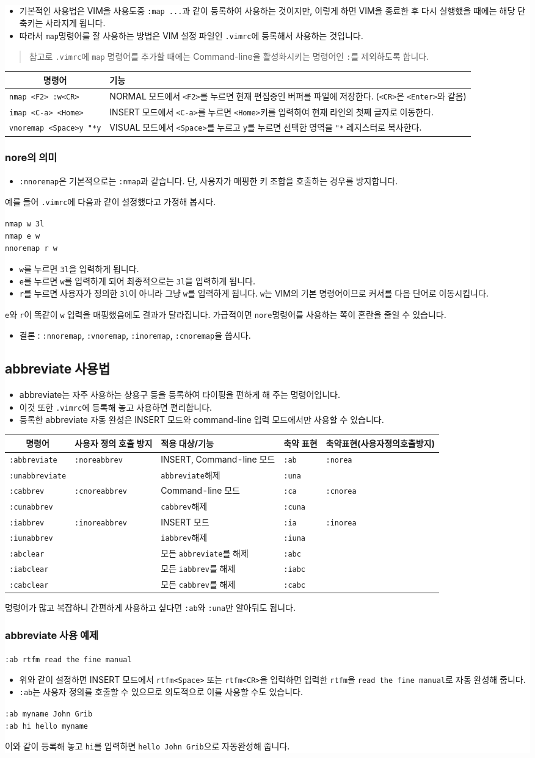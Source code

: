 * 기본적인 사용법은 VIM을 사용도중 `:map ...`과 같이 등록하여 사용하는 것이지만,
    이렇게 하면 VIM을 종료한 후 다시 실행했을 때에는 해당 단축키는 사라지게 됩니다.
* 따라서 `map`명령어를 잘 사용하는 방법은 VIM 설정 파일인 `.vimrc`에 등록해서 사용하는 것입니다.

> 참고로 `.vimrc`에 `map` 명령어를 추가할 때에는 Command-line을 활성화시키는 명령어인 `:`를 제외하도록 합니다.

명령어              | 기능
------              | :--------------------------------------------------------------------------
`nmap <F2> :w<CR>`  | NORMAL 모드에서 `<F2>`를 누르면 현재 편집중인 버퍼를 파일에 저장한다. (`<CR>`은 `<Enter>`와 같음)
`imap <C-a> <Home>` | INSERT 모드에서 `<C-a>`를 누르면 `<Home>`키를 입력하여 현재 라인의 첫째 글자로 이동한다.
`vnoremap <Space>y "*y` | VISUAL 모드에서 `<Space>`를 누르고 `y`를 누르면 선택한 영역을 `"*` 레지스터로 복사한다.

### nore의 의미
* `:nnoremap`은 기본적으로는 `:nmap`과 같습니다. 단, 사용자가 매핑한 키 조합을 호출하는 경우를 방지합니다.

예를 들어 `.vimrc`에 다음과 같이 설정했다고 가정해 봅시다.
```viml
nmap w 3l
nmap e w
nnoremap r w
```
* `w`를 누르면 `3l`을 입력하게 됩니다.
* `e`를 누르면 `w`를 입력하게 되어 최종적으로는 `3l`을 입력하게 됩니다.
* `r`를 누르면 사용자가 정의한 `3l`이 아니라 그냥 `w`를 입력하게 됩니다.
`w`는 VIM의 기본 명령어이므로 커서를 다음 단어로 이동시킵니다.

`e`와 `r`이 똑같이 `w` 입력을 매핑했음에도 결과가 달라집니다. 가급적이면 `nore`명령어를 사용하는 쪽이 혼란을 줄일 수 있습니다.

* 결론 : `:nnoremap`, `:vnoremap`, `:inoremap`, `:cnoremap`을 씁시다.

## abbreviate 사용법

* abbreviate는 자주 사용하는 상용구 등을 등록하여 타이핑을 편하게 해 주는 명령어입니다.
* 이것 또한 `.vimrc`에 등록해 놓고 사용하면 편리합니다.
* 등록한 abbreviate 자동 완성은 INSERT 모드와 command-line 입력 모드에서만 사용할 수 있습니다.

명령어          | 사용자 정의 호출 방지 | 적용 대상/기능            | 축약 표현 | 축약표현(사용자정의호출방지)
--------        | ------                | :-----------              | ------    | ------
`:abbreviate`   | `:noreabbrev`         | INSERT, Command-line 모드 | `:ab`     | `:norea`
`:unabbreviate` |                       | `abbreviate`해제          | `:una`    |
`:cabbrev`      | `:cnoreabbrev`        | Command-line 모드         | `:ca`     | `:cnorea`
`:cunabbrev`    |                       | `cabbrev`해제             | `:cuna`   |
`:iabbrev`      | `:inoreabbrev`        | INSERT 모드               | `:ia`     | `:inorea`
`:iunabbrev`    |                       | `iabbrev`해제             | `:iuna`   |
`:abclear`      |                       | 모든 `abbreviate`를 해제  | `:abc`    |
`:iabclear`     |                       | 모든 `iabbrev`를 해제     | `:iabc`   |
`:cabclear`     |                       | 모든 `cabbrev`를 해제     | `:cabc`   |

명령어가 많고 복잡하니 간편하게 사용하고 싶다면 `:ab`와 `:una`만 알아둬도 됩니다.

### abbreviate 사용 예제
```viml
:ab rtfm read the fine manual
```
* 위와 같이 설정하면 INSERT 모드에서 `rtfm<Space>` 또는 `rtfm<CR>`을 입력하면 입력한 `rtfm`을 `read the fine manual`로 자동 완성해 줍니다.
* `:ab`는 사용자 정의를 호출할 수 있으므로 의도적으로 이를 사용할 수도 있습니다.
```viml
:ab myname John Grib
:ab hi hello myname
```
이와 같이 등록해 놓고 `hi`를 입력하면 `hello John Grib`으로 자동완성해 줍니다.
